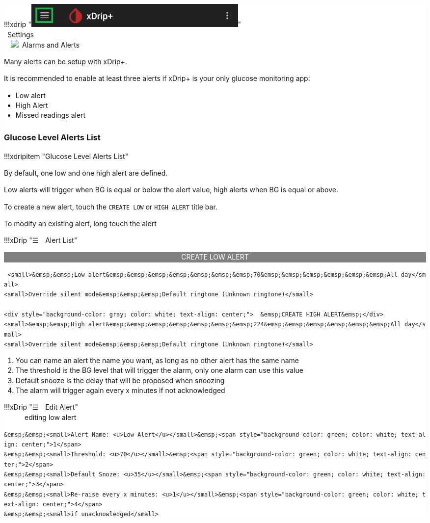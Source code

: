!!!xdrip "<img src="../../images/hamburger_menu.png" style="zoom:75%;" />"  
    &ensp;Settings  
    &emsp;<img src="https://raw.githubusercontent.com/NightscoutFoundation/xDrip/master/app/src/main/res/drawable-xhdpi/ic_add_alert_grey600_48dp.png" style="width:5%;" />&ensp;Alarms and Alerts

Many alerts can be setup with xDrip+.

It is recommended to enable at least three alerts if xDrip+ is your only glucose monitoring app:

- Low alert
- High Alert
- Missed readings alert

### Glucose Level Alerts List

!!!xdripitem "Glucose Level Alerts List"  

By default, one low and one high alert are defined.

Low alerts will trigger when BG is equal or below the alert value, high alerts when BG is equal or above.

To create a new alert, touch the `CREATE LOW` or `HIGH ALERT` title bar.

To modify an existing alert, long touch the alert

!!!xDrip "☰&emsp;Alert List"  
    <div style="background-color: gray; color: white; text-align: center;">  &emsp;CREATE LOW ALERT&emsp;</div> 

     <small>&emsp;&emsp;Low alert&emsp;&emsp;&emsp;&emsp;&emsp;&emsp;&emsp;70&emsp;&emsp;&emsp;&emsp;&emsp;&emsp;All day</small>  
    <small>Override silent mode&emsp;&emsp;&emsp;Default ringtone (Unknown ringtone)</small>  
      
    <div style="background-color: gray; color: white; text-align: center;">  &emsp;CREATE HIGH ALERT&emsp;</div>  
    <small>&emsp;&emsp;High alert&emsp;&emsp;&emsp;&emsp;&emsp;&emsp;&emsp;224&emsp;&emsp;&emsp;&emsp;&emsp;&emsp;All day</small>  
    <small>Override silent mode&emsp;&emsp;&emsp;Default ringtone (Unknown ringtone)</small>  

1. You can name an alert the name you want, as long as no other alert has the same name
2. The threshold is the BG level that will trigger the alarm, only one alarm can use this value
3. Default snooze is the delay that will be proposed when snoozing
4. The alarm will trigger again every x minutes if not acknowledged

!!!xDrip "☰&emsp;Edit Alert"  
    &emsp;&emsp;&emsp;editing low alert  
       

    &emsp;&emsp;<small>Alert Name: <u>Low Alert</u></small>&emsp;<span style="background-color: green; color: white; text-align: center;">1</span>  
    &emsp;&emsp;<small>Threshold: <u>70</u></small>&emsp;<span style="background-color: green; color: white; text-align: center;">2</span>  
    &emsp;&emsp;<small>Default Snoze: <u>35</u></small>&emsp;<span style="background-color: green; color: white; text-align: center;">3</span>  
    &emsp;&emsp;<small>Re-raise every x minutes: <u>1</u></small>&emsp;<span style="background-color: green; color: white; text-align: center;">4</span>  
    &emsp;&emsp;<small>if unacknowledged</small>  
    